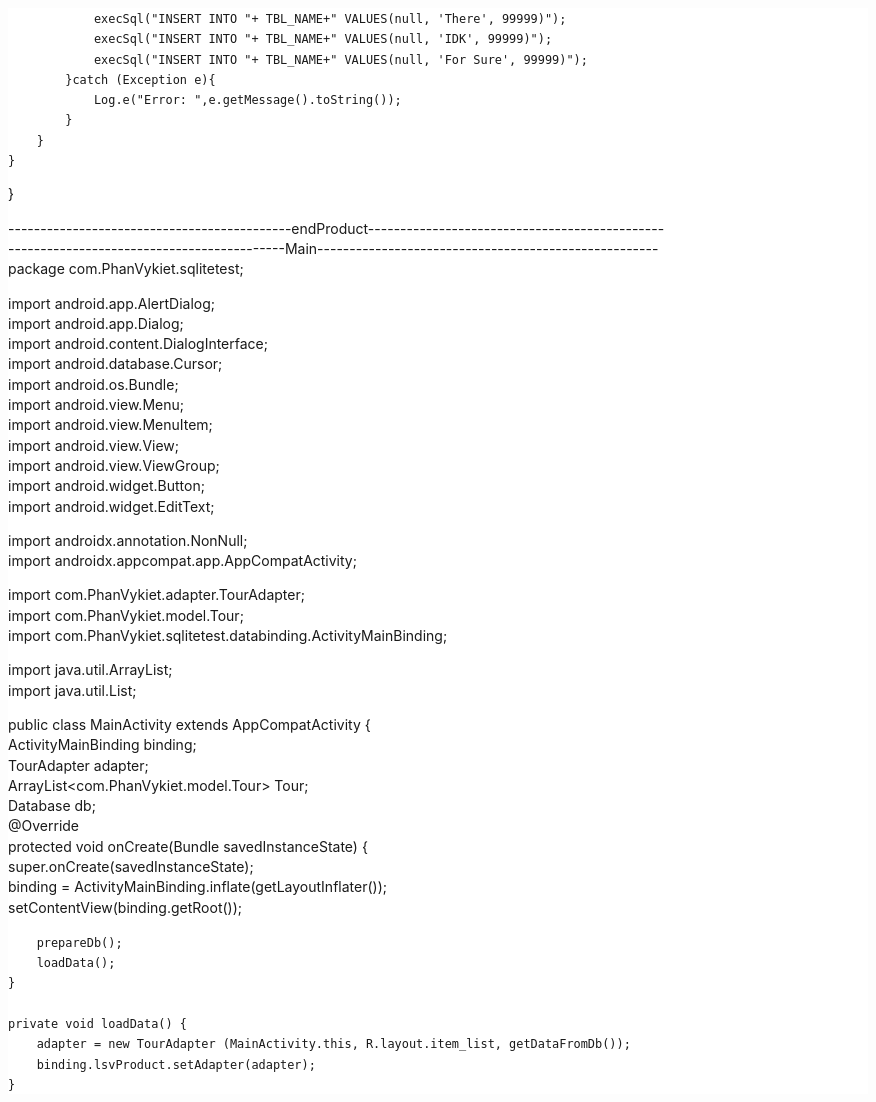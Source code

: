                 execSql("INSERT INTO "+ TBL_NAME+" VALUES(null, 'There', 99999)");
                execSql("INSERT INTO "+ TBL_NAME+" VALUES(null, 'IDK', 99999)");
                execSql("INSERT INTO "+ TBL_NAME+" VALUES(null, 'For Sure', 99999)");
            }catch (Exception e){
                Log.e("Error: ",e.getMessage().toString());
            }
        }
    }
}

--------------------------------------------endProduct----------------------------------------------  
-------------------------------------------Main-----------------------------------------------------  
package com.PhanVykiet.sqlitetest;

import android.app.AlertDialog;  
import android.app.Dialog;  
import android.content.DialogInterface;  
import android.database.Cursor;  
import android.os.Bundle;  
import android.view.Menu;  
import android.view.MenuItem;  
import android.view.View;  
import android.view.ViewGroup;  
import android.widget.Button;  
import android.widget.EditText;  

import androidx.annotation.NonNull;  
import androidx.appcompat.app.AppCompatActivity;  

import com.PhanVykiet.adapter.TourAdapter;  
import com.PhanVykiet.model.Tour;  
import com.PhanVykiet.sqlitetest.databinding.ActivityMainBinding;  

import java.util.ArrayList;  
import java.util.List;  

public class MainActivity extends AppCompatActivity {  
    ActivityMainBinding binding;  
    TourAdapter adapter;  
    ArrayList<com.PhanVykiet.model.Tour> Tour;  
    Database db;  
    @Override  
    protected void onCreate(Bundle savedInstanceState) {  
        super.onCreate(savedInstanceState);  
        binding = ActivityMainBinding.inflate(getLayoutInflater());  
        setContentView(binding.getRoot());  

        prepareDb();
        loadData();
    }

    private void loadData() {  
        adapter = new TourAdapter (MainActivity.this, R.layout.item_list, getDataFromDb());
        binding.lsvProduct.setAdapter(adapter);
    }
